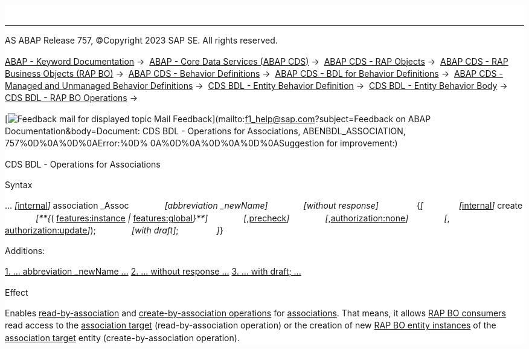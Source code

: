   

* * *

AS ABAP Release 757, ©Copyright 2023 SAP SE. All rights reserved.

[ABAP - Keyword Documentation](https://help.sap.com/doc/abapdocu_757_index_htm/7.57/en-US/abenabap.htm) →  [ABAP - Core Data Services (ABAP CDS)](https://help.sap.com/doc/abapdocu_757_index_htm/7.57/en-US/abencds.htm) →  [ABAP CDS - RAP Objects](https://help.sap.com/doc/abapdocu_757_index_htm/7.57/en-US/abencds_rap_objects.htm) →  [ABAP CDS - RAP Business Objects (RAP BO)](https://help.sap.com/doc/abapdocu_757_index_htm/7.57/en-US/abencds_rap_business_objects.htm) →  [ABAP CDS - Behavior Definitions](https://help.sap.com/doc/abapdocu_757_index_htm/7.57/en-US/abencds_bdef.htm) →  [ABAP CDS - BDL for Behavior Definitions](https://help.sap.com/doc/abapdocu_757_index_htm/7.57/en-US/abenbdl.htm) →  [ABAP CDS - Managed and Unmanaged Behavior Definitions](https://help.sap.com/doc/abapdocu_757_index_htm/7.57/en-US/abenbdl_rap_bo.htm) →  [CDS BDL - Entity Behavior Definition](https://help.sap.com/doc/abapdocu_757_index_htm/7.57/en-US/abenbdl_define_beh.htm) →  [CDS BDL - Entity Behavior Body](https://help.sap.com/doc/abapdocu_757_index_htm/7.57/en-US/abenbdl_body.htm) →  [CDS BDL - RAP BO Operations](https://help.sap.com/doc/abapdocu_757_index_htm/7.57/en-US/abenbdl_operations.htm) → 

 [![](Mail.gif?object=Mail.gif&sap-language=EN "Feedback mail for displayed topic") Mail Feedback](mailto:f1_help@sap.com?subject=Feedback on ABAP Documentation&body=Document: CDS BDL - Operations for Associations, ABENBDL_ASSOCIATION, 757%0D%0A%0D%0AError:%0D%
0A%0D%0A%0D%0A%0D%0ASuggestion for improvement:)

CDS BDL - Operations for Associations

Syntax

... *\[*[internal](https://help.sap.com/doc/abapdocu_757_index_htm/7.57/en-US/abenbdl_internal.htm)*\]* association \_Assoc
              *\[*abbreviation \_newName*\]*
              *\[*without response*\]*
               {*\[*
              *\[*[internal](https://help.sap.com/doc/abapdocu_757_index_htm/7.57/en-US/abenbdl_internal.htm)*\]* create
             *\[**{*( [features:instance](https://help.sap.com/doc/abapdocu_757_index_htm/7.57/en-US/abenbdl_actions_fc.htm) *|* [features:global](https://help.sap.com/doc/abapdocu_757_index_htm/7.57/en-US/abenbdl_actions_fc.htm)*}**\]*
              *\[*,[precheck](https://help.sap.com/doc/abapdocu_757_index_htm/7.57/en-US/abenbdl_precheck.htm)*\]*
              *\[*,[authorization:none](https://help.sap.com/doc/abapdocu_757_index_htm/7.57/en-US/abenbdl_actions_auth.htm)*\]*
              *\[*, [authorization:update](https://help.sap.com/doc/abapdocu_757_index_htm/7.57/en-US/abenbdl_actions_auth_update.htm)*\]*);
              *\[*with draft*\]*;
               *\]*}

Additions:

[1\. ... abbreviation \_newName ...](#!ABAP_ADDITION_1@1@)
[2\. ... without response ...](#!ABAP_ADDITION_2@2@)
[3\. ... with draft; ...](#!ABAP_ADDITION_3@3@)

Effect

Enables [read-by-association](https://help.sap.com/doc/abapdocu_757_index_htm/7.57/en-US/abenrap_rba_operation_glosry.htm "Glossary Entry") and [create-by-association operations](https://help.sap.com/doc/abapdocu_757_index_htm/7.57/en-US/abenrap_cba_operation_glosry.htm "Glossary Entry") for [associations](https://help.sap.com/doc/abapdocu_757_index_htm/7.57/en-US/abencds_association_glosry.htm "Glossary Entry"). That means, it allows [RAP BO consumers](https://help.sap.com/doc/abapdocu_757_index_htm/7.57/en-US/abenrap_bo_consumer_glosry.htm "Glossary Entry") read access to the [association target](https://help.sap.com/doc/abapdocu_757_index_htm/7.57/en-US/abenassociation_target_glosry.htm "Glossary Entry") (read-by-association operation) or the creation of new [RAP BO entity instances](https://help.sap.com/doc/abapdocu_757_index_htm/7.57/en-US/abenrap_bo_entity_inst_glosry.htm "Glossary Entry") of the [association target](https://help.sap.com/doc/abapdocu_757_index_htm/7.57/en-US/abenassociation_target_glosry.htm "Glossary Entry") entity (create-by-association operation).
